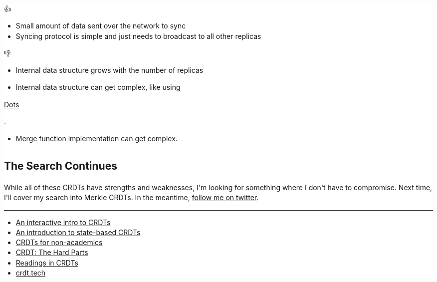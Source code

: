 👍

- Small amount of data sent over the network to sync
- Syncing protocol is simple and just needs to broadcast to all other replicas

👎

- Internal data structure grows with the number of replicas

- Internal data structure can get complex, like using

[Dots](https://www.bartoszsypytkowski.com/optimizing-state-based-crdts-part-2/)

.

- Merge function implementation can get complex.

## The Search Continues

While all of these CRDTs have strengths and weaknesses, I'm looking for something where I don't have to compromise. Next time, I'll cover my search into Merkle CRDTs. In the meantime, [follow me on twitter](https://twitter.com/iamwil).

* * *

[^1]: Here's some introductory material on CRDTs I found helpful
- [An interactive intro to CRDTs](https://jakelazaroff.com/words/an-interactive-intro-to-crdts/)
- [An introduction to state-based CRDTs](https://www.bartoszsypytkowski.com/the-state-of-a-state-based-crdts/)
- [CRDTs for non-academics](https://www.youtube.com/watch?v=vBU70EjwGfw)
- [CRDT: The Hard Parts](https://www.youtube.com/watch?v=x7drE24geUw)
- [Readings in CRDTs](https://christophermeiklejohn.com/crdt/2014/07/22/readings-in-crdts.html)
- [crdt.tech](https://crdt.tech)